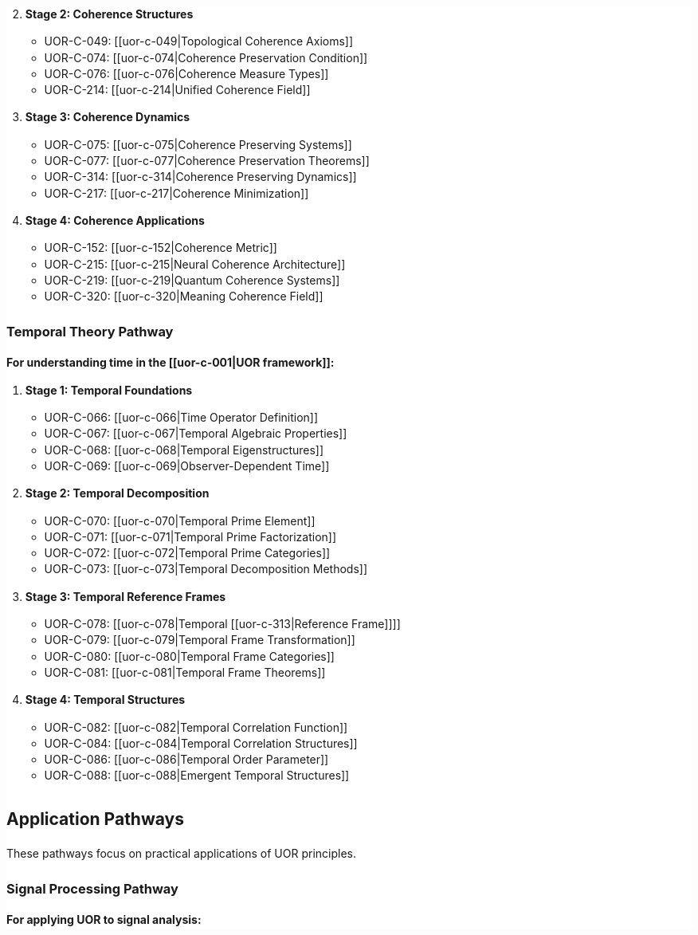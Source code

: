 2. **Stage 2: Coherence Structures**
   - UOR-C-049: [[uor-c-049|Topological Coherence Axioms]]
   - UOR-C-074: [[uor-c-074|Coherence Preservation Condition]]
   - UOR-C-076: [[uor-c-076|Coherence Measure Types]]
   - UOR-C-214: [[uor-c-214|Unified Coherence Field]]

3. **Stage 3: Coherence Dynamics**
   - UOR-C-075: [[uor-c-075|Coherence Preserving Systems]]
   - UOR-C-077: [[uor-c-077|Coherence Preservation Theorems]]
   - UOR-C-314: [[uor-c-314|Coherence Preserving Dynamics]]
   - UOR-C-217: [[uor-c-217|Coherence Minimization]]

4. **Stage 4: Coherence Applications**
   - UOR-C-152: [[uor-c-152|Coherence Metric]]
   - UOR-C-215: [[uor-c-215|Neural Coherence Architecture]]
   - UOR-C-219: [[uor-c-219|Quantum Coherence Systems]]
   - UOR-C-320: [[uor-c-320|Meaning Coherence Field]]

### Temporal Theory Pathway

**For understanding time in the [[uor-c-001|UOR framework]]:**

1. **Stage 1: Temporal Foundations**
   - UOR-C-066: [[uor-c-066|Time Operator Definition]]
   - UOR-C-067: [[uor-c-067|Temporal Algebraic Properties]]
   - UOR-C-068: [[uor-c-068|Temporal Eigenstructures]]
   - UOR-C-069: [[uor-c-069|Observer-Dependent Time]]

2. **Stage 2: Temporal Decomposition**
   - UOR-C-070: [[uor-c-070|Temporal Prime Element]]
   - UOR-C-071: [[uor-c-071|Temporal Prime Factorization]]
   - UOR-C-072: [[uor-c-072|Temporal Prime Categories]]
   - UOR-C-073: [[uor-c-073|Temporal Decomposition Methods]]

3. **Stage 3: Temporal Reference Frames**
   - UOR-C-078: [[uor-c-078|Temporal [[uor-c-313|Reference Frame]]]]
   - UOR-C-079: [[uor-c-079|Temporal Frame Transformation]]
   - UOR-C-080: [[uor-c-080|Temporal Frame Categories]]
   - UOR-C-081: [[uor-c-081|Temporal Frame Theorems]]

4. **Stage 4: Temporal Structures**
   - UOR-C-082: [[uor-c-082|Temporal Correlation Function]]
   - UOR-C-084: [[uor-c-084|Temporal Correlation Structures]]
   - UOR-C-086: [[uor-c-086|Temporal Order Parameter]]
   - UOR-C-088: [[uor-c-088|Emergent Temporal Structures]]

## Application Pathways

These pathways focus on practical applications of UOR principles.

### Signal Processing Pathway

**For applying UOR to signal analysis:**
